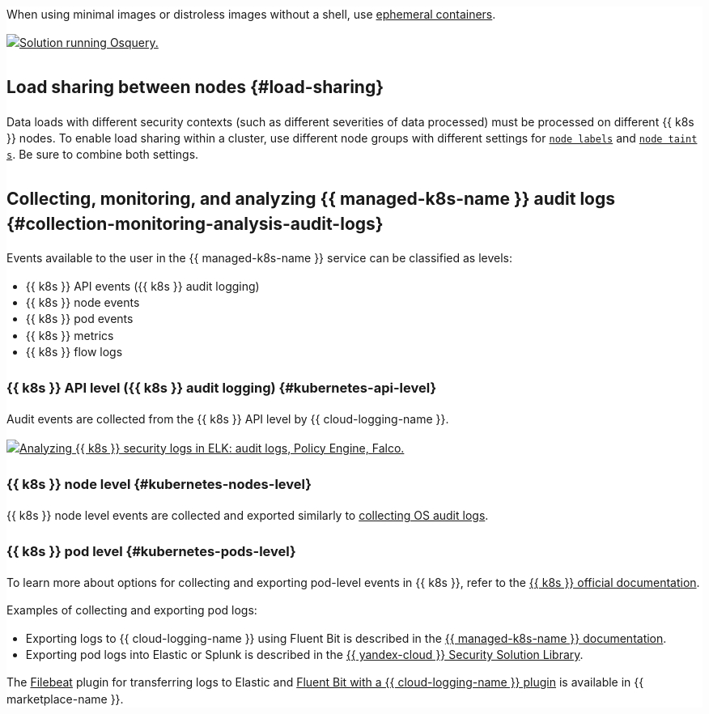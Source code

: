 When using minimal images or distroless images without a shell, use [ephemeral containers](https://kubernetes.io/docs/concepts/workloads/pods/ephemeral-containers/).

![](../../_assets/overview/solution-library-icon.svg)[Solution running Osquery.](https://github.com/yandex-cloud-examples/yc-mk8s-osquery-kubequery)

## Load sharing between nodes {#load-sharing}

Data loads with different security contexts (such as different severities of data processed) must be processed on different {{ k8s }} nodes. To enable load sharing within a cluster, use different node groups with different settings for [`node labels`](https://kubernetes.io/docs/tasks/configure-pod-container/assign-pods-nodes/) and [`node taints`](https://kubernetes.io/docs/concepts/scheduling-eviction/taint-and-toleration/). Be sure to combine both settings.

## Collecting, monitoring, and analyzing {{ managed-k8s-name }} audit logs {#collection-monitoring-analysis-audit-logs}

Events available to the user in the {{ managed-k8s-name }} service can be classified as levels:

* {{ k8s }} API events ({{ k8s }} audit logging)
* {{ k8s }} node events
* {{ k8s }} pod events
* {{ k8s }} metrics
* {{ k8s }} flow logs

### {{ k8s }} API level ({{ k8s }} audit logging) {#kubernetes-api-level}

Audit events are collected from the {{ k8s }} API level by {{ cloud-logging-name }}.

![](../../_assets/overview/solution-library-icon.svg)[Analyzing {{ k8s }} security logs in ELK: audit logs, Policy Engine, Falco.](https://github.com/yandex-cloud-examples/yc-export-mk8s-auditlogs-to-elk)

### {{ k8s }} node level {#kubernetes-nodes-level}

{{ k8s }} node level events are collected and exported similarly to [collecting OS audit logs](../standard/audit-logs.md#os-level).

### {{ k8s }} pod level {#kubernetes-pods-level}

To learn more about options for collecting and exporting pod-level events in {{ k8s }}, refer to the [{{ k8s }} official documentation](https://kubernetes.io/docs/concepts/cluster-administration/logging/).

Examples of collecting and exporting pod logs:

* Exporting logs to {{ cloud-logging-name }} using Fluent Bit is described in the [{{ managed-k8s-name }} documentation](../../managed-kubernetes/tutorials/fluent-bit-logging.md).
* Exporting pod logs into Elastic or Splunk is described in the [{{ yandex-cloud }} Security Solution Library](https://github.com/yandex-cloud-examples/yc-mk8s-osquery-kubequery/blob/main/README-en.md).

The [Filebeat](/marketplace/products/yc/filebeat) plugin for transferring logs to Elastic and [Fluent Bit with a {{ cloud-logging-name }} plugin](/marketplace/products/yc/fluent-bit) is available in {{ marketplace-name }}.
